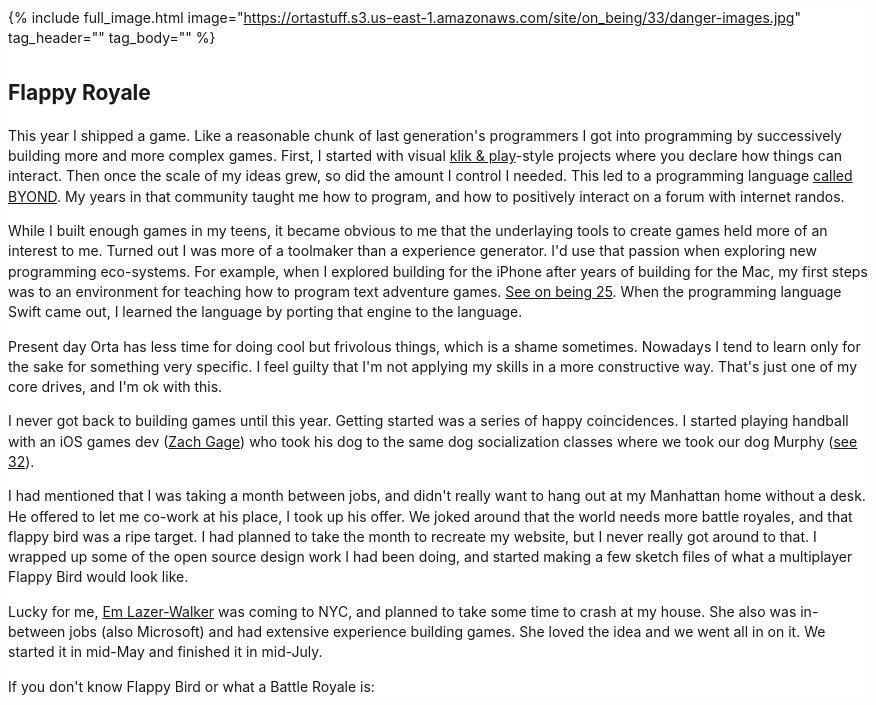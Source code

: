 {% include full_image.html image="https://ortastuff.s3.us-east-1.amazonaws.com/site/on_being/33/danger-images.jpg" tag_header="" tag_body="" %}

## Flappy Royale

This year I shipped a game. Like a reasonable chunk of last generation's programmers I got into programming by
successively building more and more complex games. First, I started with visual [klik & play][knp]-style projects where
you declare how things can interact. Then once the scale of my ideas grew, so did the amount I control I needed. This
led to a programming language [called BYOND][byond]. My years in that community taught me how to program, and how to
positively interact on a forum with internet randos.

While I built enough games in my teens, it became obvious to me that the underlaying tools to create games held more of
an interest to me. Turned out I was more of a toolmaker than a experience generator. I'd use that passion when exploring
new programming eco-systems. For example, when I explored building for the iPhone after years of building for the Mac,
my first steps was to an environment for teaching how to program text adventure games. [See on being 25][25]. When the
programming language Swift came out, I learned the language by porting that engine to the language.

Present day Orta has less time for doing cool but frivolous things, which is a shame sometimes. Nowadays I tend to learn
only for the sake for something very specific. I feel guilty that I'm not applying my skills in a more constructive way.
That's just one of my core drives, and I'm ok with this.

I never got back to building games until this year. Getting started was a series of happy coincidences. I started
playing handball with an iOS games dev ([Zach Gage][zg]) who took his dog to the same dog socialization classes where we
took our dog Murphy ([see 32][32]).

I had mentioned that I was taking a month between jobs, and didn't really want to hang out at my Manhattan home without
a desk. He offered to let me co-work at his place, I took up his offer. We joked around that the world needs more battle
royales, and that flappy bird was a ripe target. I had planned to take the month to recreate my website, but I never
really got around to that. I wrapped up some of the open source design work I had been doing, and started making a few
sketch files of what a multiplayer Flappy Bird would look like.

Lucky for me, [Em Lazer-Walker][elw] was coming to NYC, and planned to take some time to crash at my house. She also was
in-between jobs (also Microsoft) and had extensive experience building games. She loved the idea and we went all in on
it. We started it in mid-May and finished it in mid-July.

If you don't know Flappy Bird or what a Battle Royale is:


[knp]: https://www.youtube.com/watch?v=LUTpumYboDs
[byond]: https://www.youtube.com/watch?v=gAN-ngbS0ps
[23]: http://orta.io/on/being/23
[25]: http://orta.io/on/being/25
[27]: http://orta.io/on/being/27
[32]: http://orta.io/on/being/31
[32]: http://orta.io/on/being/32
[zg]: https://twitter.com/helvetica
[alloy]: https://twitter.com/alloy
[elw]: https://twitter.com/lazerwalker
[hc]: https://www.facebook.com/thehappychappo
[new-ceo]: https://www.crainsnewyork.com/technology/artsy-aims-next-growth-stages-new-leadership
[rl]: http://www.robertlenne.com
[dun]: https://en.wikipedia.org/wiki/Dunbar%27s_number
[32-opt]: https://orta.io/on/being/32#options
[sd-wp]: https://en.wikipedia.org/wiki/Slashdot#cite_ref-wired_bill_gates_of_borg_77-0
[j-rd]: https://github.com/facebook/jest/issues/7265
[rn-rd1]: https://github.com/react-native-community/discussions-and-proposals/issues/122
[rn-rd2]: https://twitter.com/reactnative/status/1158320695937556480
[gql-rd]: https://github.com/graphql/graphiql/issues/978
[final-post]: https://artsy.github.io/blog/2019/05/03/ortas-best-of/
[highl]: https://github.com/artsy/README/blob/master/culture/highlights.md
[what-is-ts]: https://artsy.github.io/blog/2019/04/05/omakase-typescript/
[4yr]: https://twitter.com/orta/status/977669848720445441
[orta.io]: https://orta.io
[rfcs]: /blog/2019/04/11/on-an-rfcs-process/
[twitr]: https://twitter.com/orta/status/954085934781358081
[def-oss]: /blog/2016/07/03/handling-big-projects/#Issues
[energy-contrib]: https://github.com/artsy/energy/graphs/contributors
[energy-map]: https://github.com/artsy/energy/blob/master/docs/feature_map.md
[folio-album-sync]: https://github.com/artsy/energy/pull/189
[danger]: https://artsy.github.io/blog/2017/06/30/danger-one-oh-again/
[peril]: https://artsy.github.io/blog/2017/09/04/Introducing-Peril/
[shallow]: https://artsy.github.io/blog/2018/08/10/On-Context-Switching/
[docs]: https://artsy.github.io/blog/2018/08/21/OSS-by-Default-Docs/
[stitch]: https://artsy.github.io/blog/2018/12/11/GraphQL-Stitching/
[oort]: https://en.wikipedia.org/wiki/Oort_cloud
[sherlocked]: https://www.urbandictionary.com/define.php?term=sherlocked
[quora]: https://www.quora.com/Why-are-compilers-so-hard-to-write
[rneu]: https://www.youtube.com/watch?v=wVJxb36wjjA
[gql-sm]: https://www.youtube.com/watch?v=STk8eWQL1ns
[brjs]: https://braziljs.org
[gl-tw]: https://twitter.com/glaucia_lemos86
[cz-tw]: https://twitter.com/cynthiazanoni
[br-talk]: https://www.youtube.com/watch?v=9UtOL7SPZ3E&feature=youtu.be&t=12211
[tsit]: https://ts-conf.it
[king]: https://youtu.be/IXYjdGmhD_Y?t=88
[bbisyou]: https://www.youtube.com/watch?v=Ca5BYKRVXHM
[boris-control]: https://twitter.com/NeoNacho/status/1166213579063738368
[control-rtx]: https://www.youtube.com/watch?v=gJ7gdBGXODI
[rtx]: https://www.tech-critter.com/gigabyte-rtx-2060-super-gaming-oc-8g-review/
[control-arch]: https://www.gamasutra.com/view/news/352097/The_real_buildings_that_inspired_Controls_Oldest_House.php
[leave-artsy]: /on/leaving/artsy
[office]: https://ortastuff.s3.us-east-1.amazonaws.com/site/on_being/33/IMG_4810.MOV
[rdr2-4]: https://www.youtube.com/watch?v=2utf6yph_QQ
[bonhnaza]: https://www.boardgamegeek.com/boardgame/11/bohnanza
[spyro]: https://www.youtube.com/watch?v=3j9o1OptMS8
[stretch]: https://www.youtube.com/watch?v=7tfCvYLnwWk&feature=emb_title
[veg]: https://github.com/orta/rebase/blob/gh-pages/_posts/2012-04-15-meat.textile
[change-mind]: https://en.wikipedia.org/wiki/How_to_Change_Your_Mind
[review]: https://gist.github.com/orta/d2b3cc779cdf6b5ccf2e5cfc04c75682
[serv]: https://orta.io/on/being/29#Surveillance
[just-dance]: https://www.youtube.com/watch?v=yRMxumfCNC0
[link]: https://www.youtube.com/watch?v=ZROB4TnYH_I
[vocab]: https://www.youtube.com/watch?v=ax7f3JZJHSw